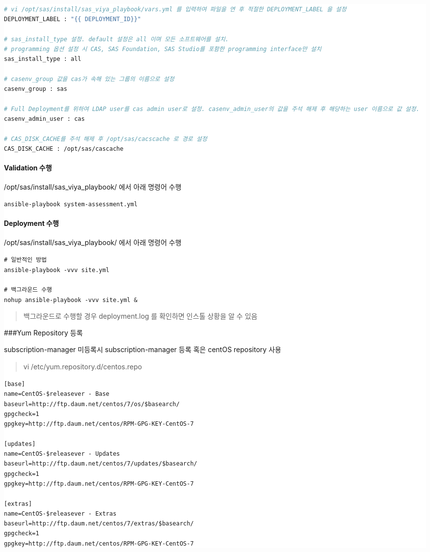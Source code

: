 ~~~BASH
# vi /opt/sas/install/sas_viya_playbook/vars.yml 를 입력하여 파일을 연 후 적절한 DEPLOYMENT_LABEL 을 설정
DEPLOYMENT_LABEL : "{{ DEPLOYMENT_ID}}"

# sas_install_type 설정. default 설정은 all 이며 모든 소프트웨어를 설치. 
# programming 옵션 설정 시 CAS, SAS Foundation, SAS Studio를 포함한 programming interface만 설치
sas_install_type : all

# casenv_group 값을 cas가 속해 있는 그룹의 이름으로 설정
casenv_group : sas

# Full Deployment를 위하여 LDAP user를 cas admin user로 설정. casenv_admin_user의 값을 주석 해제 후 해당하는 user 이름으로 값 설정.
casenv_admin_user : cas

# CAS_DISK_CACHE를 주석 해제 후 /opt/sas/cacscache 로 경로 설정
CAS_DISK_CACHE : /opt/sas/cascache
~~~

#### Validation 수행

/opt/sas/install/sas_viya_playbook/  에서 아래 명령어 수행

~~~bash
ansible-playbook system-assessment.yml 
~~~

#### Deployment 수행

/opt/sas/install/sas_viya_playbook/  에서 아래 명령어 수행

~~~
# 일반적인 방법
ansible-playbook -vvv site.yml

# 백그라운드 수행
nohup ansible-playbook -vvv site.yml &
~~~

> 백그라운드로 수행할 경우 deployment.log 를 확인하면 인스톨 상황을 알 수 있음







###Yum Repository 등록

subscription-manager 미등록시 subscription-manager 등록 혹은 centOS repository 사용 

> vi /etc/yum.repository.d/centos.repo  

~~~
[base]
name=CentOS-$releasever - Base
baseurl=http://ftp.daum.net/centos/7/os/$basearch/
gpgcheck=1
gpgkey=http://ftp.daum.net/centos/RPM-GPG-KEY-CentOS-7

[updates]
name=CentOS-$releasever - Updates 
baseurl=http://ftp.daum.net/centos/7/updates/$basearch/
gpgcheck=1
gpgkey=http://ftp.daum.net/centos/RPM-GPG-KEY-CentOS-7

[extras]
name=CentOS-$releasever - Extras 
baseurl=http://ftp.daum.net/centos/7/extras/$basearch/
gpgcheck=1
gpgkey=http://ftp.daum.net/centos/RPM-GPG-KEY-CentOS-7

~~~